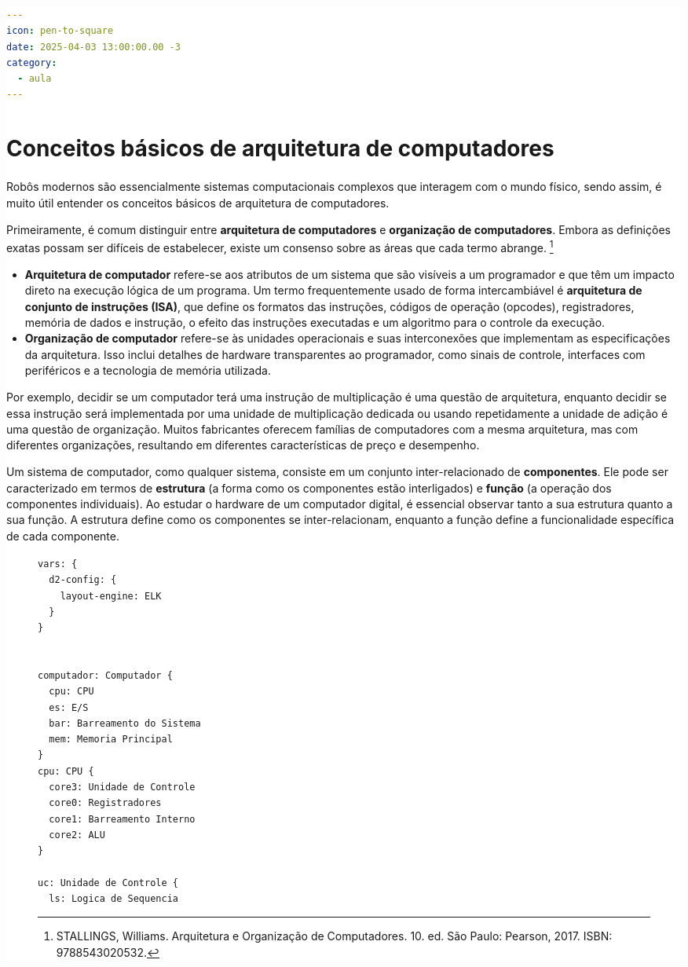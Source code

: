 ```yaml
---
icon: pen-to-square
date: 2025-04-03 13:00:00.00 -3
category:
  - aula
---
```


# Conceitos básicos de arquitetura de computadores

Robôs modernos são essencialmente sistemas computacionais complexos que interagem com o mundo físico, sendo assim, é muito útil entender os conceitos básicos de arquitetura de computadores. 

Primeiramente, é comum distinguir entre **arquitetura de computadores** e **organização de computadores**. Embora as definições exatas possam ser difíceis de estabelecer, existe um consenso sobre as áreas que cada termo abrange. [^STALLINGS]

*   **Arquitetura de computador** refere-se aos atributos de um sistema que são visíveis a um programador e que têm um impacto direto na execução lógica de um programa. Um termo frequentemente usado de forma intercambiável é **arquitetura de conjunto de instruções (ISA)**, que define os formatos das instruções, códigos de operação (opcodes), registradores, memória de dados e instrução, o efeito das instruções executadas e um algoritmo para o controle da execução.
*   **Organização de computador** refere-se às unidades operacionais e suas interconexões que implementam as especificações da arquitetura. Isso inclui detalhes de hardware transparentes ao programador, como sinais de controle, interfaces com periféricos e a tecnologia de memória utilizada.

Por exemplo, decidir se um computador terá uma instrução de multiplicação é uma questão de arquitetura, enquanto decidir se essa instrução será implementada por uma unidade de multiplicação dedicada ou usando repetidamente a unidade de adição é uma questão de organização. Muitos fabricantes oferecem famílias de computadores com a mesma arquitetura, mas com diferentes organizações, resultando em diferentes características de preço e desempenho.

Um sistema de computador, como qualquer sistema, consiste em um conjunto inter-relacionado de **componentes**. Ele pode ser caracterizado em termos de **estrutura** (a forma como os componentes estão interligados) e **função** (a operação dos componentes individuais). Ao estudar o hardware de um computador digital, é essencial observar tanto a sua estrutura quanto a sua função. A estrutura define como os componentes se inter-relacionam, enquanto a função define a funcionalidade específica de cada componente.


<figure>

```d2{kroki=true}
vars: {
  d2-config: {
    layout-engine: ELK
  }
}


computador: Computador {
  cpu: CPU
  es: E/S
  bar: Barreamento do Sistema
  mem: Memoria Principal
}
cpu: CPU {
  core3: Unidade de Controle
  core0: Registradores
  core1: Barreamento Interno
  core2: ALU  
}

uc: Unidade de Controle {
  ls: Logica de Sequencia
```

 [^DELGADO]: DELGADO, José; RIBEIRO, Carlos. Arquitetura de Computadores. 5. ed. São Paulo: LTC, 2017. ISBN: 9788521633532.  
 [^HENNESSY]: HENNESSY, John. Organização e Projeto de Computadores. 5. ed. São Paulo: Elsevier, 2017. ISBN: 9788535287936.  
 [^STALLINGS]: STALLINGS, Williams. Arquitetura e Organização de Computadores. 10. ed. São Paulo: Pearson, 2017. ISBN: 9788543020532.  
 [^JUNIOR]: JUNIOR, Edivaldo Donizetti Rossini. Manutenção em Notebooks. Santa Cruz do Rio Pardo: Viena, 2014. ISBN: 9788537103395.  
 [^Tanenbaum]: Tanenbaum, Andrew S.; Austin, Todd. Organização Estruturada de Computadores. 6. ed. São Paulo: Pearson Education do Brasil, 2013. ISBN: 9788576059457.